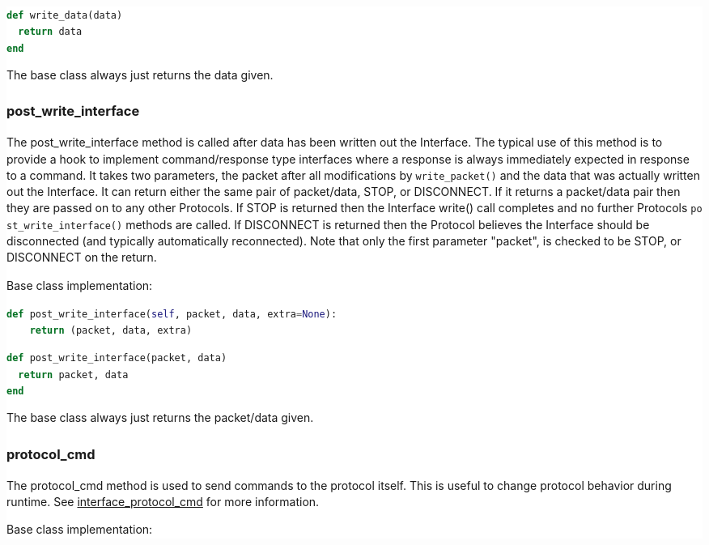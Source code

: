 </TabItem>
<TabItem value="ruby" label="Ruby">

```ruby
def write_data(data)
  return data
end
```

</TabItem>
</Tabs>

The base class always just returns the data given.

### post_write_interface

The post_write_interface method is called after data has been written out the Interface. The typical use of this method is to provide a hook to implement command/response type interfaces where a response is always immediately expected in response to a command. It takes two parameters, the packet after all modifications by `write_packet()` and the data that was actually written out the Interface. It can return either the same pair of packet/data, STOP, or DISCONNECT. If it returns a packet/data pair then they are passed on to any other Protocols. If STOP is returned then the Interface write() call completes and no further Protocols `post_write_interface()` methods are called. If DISCONNECT is returned then the Protocol believes the Interface should be disconnected (and typically automatically reconnected). Note that only the first parameter "packet", is checked to be STOP, or DISCONNECT on the return.

Base class implementation:

<Tabs groupId="script-language">
<TabItem value="python" label="Python">

```python
def post_write_interface(self, packet, data, extra=None):
    return (packet, data, extra)
```

</TabItem>
<TabItem value="ruby" label="Ruby">

```ruby
def post_write_interface(packet, data)
  return packet, data
end
```

</TabItem>
</Tabs>

The base class always just returns the packet/data given.

### protocol_cmd

The protocol_cmd method is used to send commands to the protocol itself. This is useful to change protocol behavior during runtime. See [interface_protocol_cmd](../guides/scripting-api#interface_protocol_cmd) for more information.

Base class implementation:
